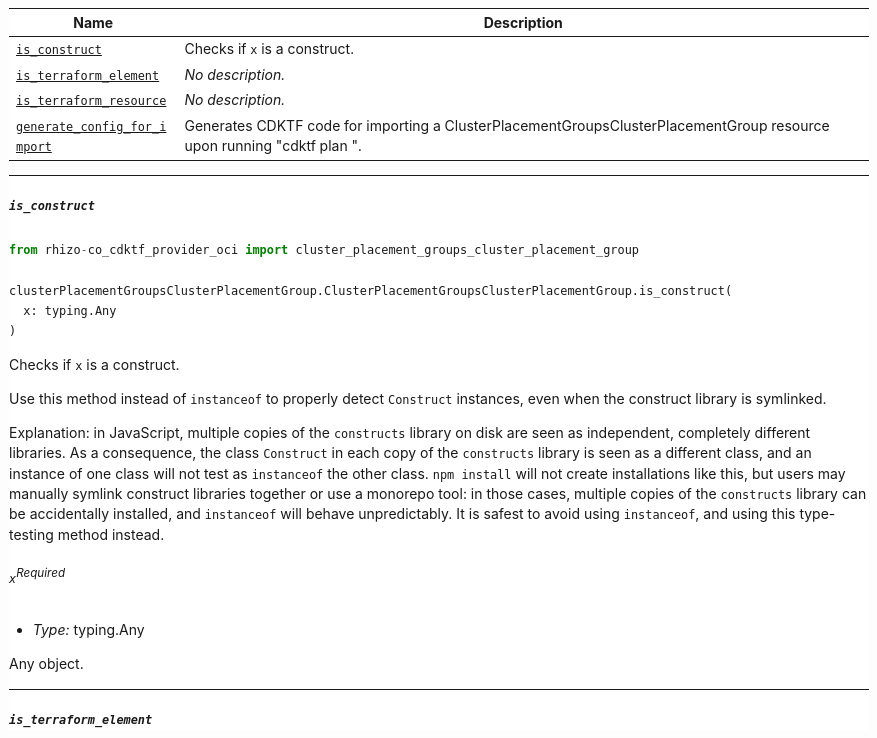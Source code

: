 | **Name** | **Description** |
| --- | --- |
| <code><a href="#rhizo-co-terraform-provider-oci.clusterPlacementGroupsClusterPlacementGroup.ClusterPlacementGroupsClusterPlacementGroup.isConstruct">is_construct</a></code> | Checks if `x` is a construct. |
| <code><a href="#rhizo-co-terraform-provider-oci.clusterPlacementGroupsClusterPlacementGroup.ClusterPlacementGroupsClusterPlacementGroup.isTerraformElement">is_terraform_element</a></code> | *No description.* |
| <code><a href="#rhizo-co-terraform-provider-oci.clusterPlacementGroupsClusterPlacementGroup.ClusterPlacementGroupsClusterPlacementGroup.isTerraformResource">is_terraform_resource</a></code> | *No description.* |
| <code><a href="#rhizo-co-terraform-provider-oci.clusterPlacementGroupsClusterPlacementGroup.ClusterPlacementGroupsClusterPlacementGroup.generateConfigForImport">generate_config_for_import</a></code> | Generates CDKTF code for importing a ClusterPlacementGroupsClusterPlacementGroup resource upon running "cdktf plan <stack-name>". |

---

##### `is_construct` <a name="is_construct" id="rhizo-co-terraform-provider-oci.clusterPlacementGroupsClusterPlacementGroup.ClusterPlacementGroupsClusterPlacementGroup.isConstruct"></a>

```python
from rhizo-co_cdktf_provider_oci import cluster_placement_groups_cluster_placement_group

clusterPlacementGroupsClusterPlacementGroup.ClusterPlacementGroupsClusterPlacementGroup.is_construct(
  x: typing.Any
)
```

Checks if `x` is a construct.

Use this method instead of `instanceof` to properly detect `Construct`
instances, even when the construct library is symlinked.

Explanation: in JavaScript, multiple copies of the `constructs` library on
disk are seen as independent, completely different libraries. As a
consequence, the class `Construct` in each copy of the `constructs` library
is seen as a different class, and an instance of one class will not test as
`instanceof` the other class. `npm install` will not create installations
like this, but users may manually symlink construct libraries together or
use a monorepo tool: in those cases, multiple copies of the `constructs`
library can be accidentally installed, and `instanceof` will behave
unpredictably. It is safest to avoid using `instanceof`, and using
this type-testing method instead.

###### `x`<sup>Required</sup> <a name="x" id="rhizo-co-terraform-provider-oci.clusterPlacementGroupsClusterPlacementGroup.ClusterPlacementGroupsClusterPlacementGroup.isConstruct.parameter.x"></a>

- *Type:* typing.Any

Any object.

---

##### `is_terraform_element` <a name="is_terraform_element" id="rhizo-co-terraform-provider-oci.clusterPlacementGroupsClusterPlacementGroup.ClusterPlacementGroupsClusterPlacementGroup.isTerraformElement"></a>
